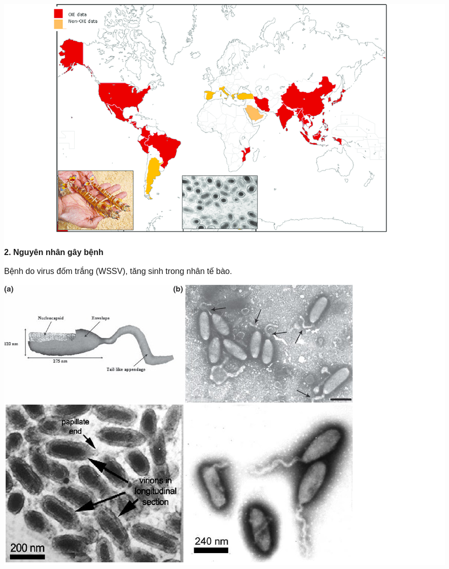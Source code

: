 <p style="text-align:justify"><span style="font-size:16px"><img alt="" src="/img/Global-status-of-nations-with-historic-reports-of-White-Spot-Disease-WSD-caused.png" /></span></p>

<p style="text-align:justify"><span style="font-size:16px"><span style="background-color:white"><strong><span style="font-family:&quot;Arial&quot;,&quot;sans-serif&quot;">2. Nguy&ecirc;n nh&acirc;n g&acirc;y bệnh</span></strong></span></span></p>

<p style="text-align:justify"><span style="font-size:16px"><span style="background-color:white"><span style="font-family:&quot;Arial&quot;,&quot;sans-serif&quot;">Bệnh do virus đốm trắng (WSSV), tăng sinh trong nh&acirc;n tế b&agrave;o.</span></span></span></p>

<p style="text-align:justify"><img alt="" src="/img/WSSV.jpg" /></p>
